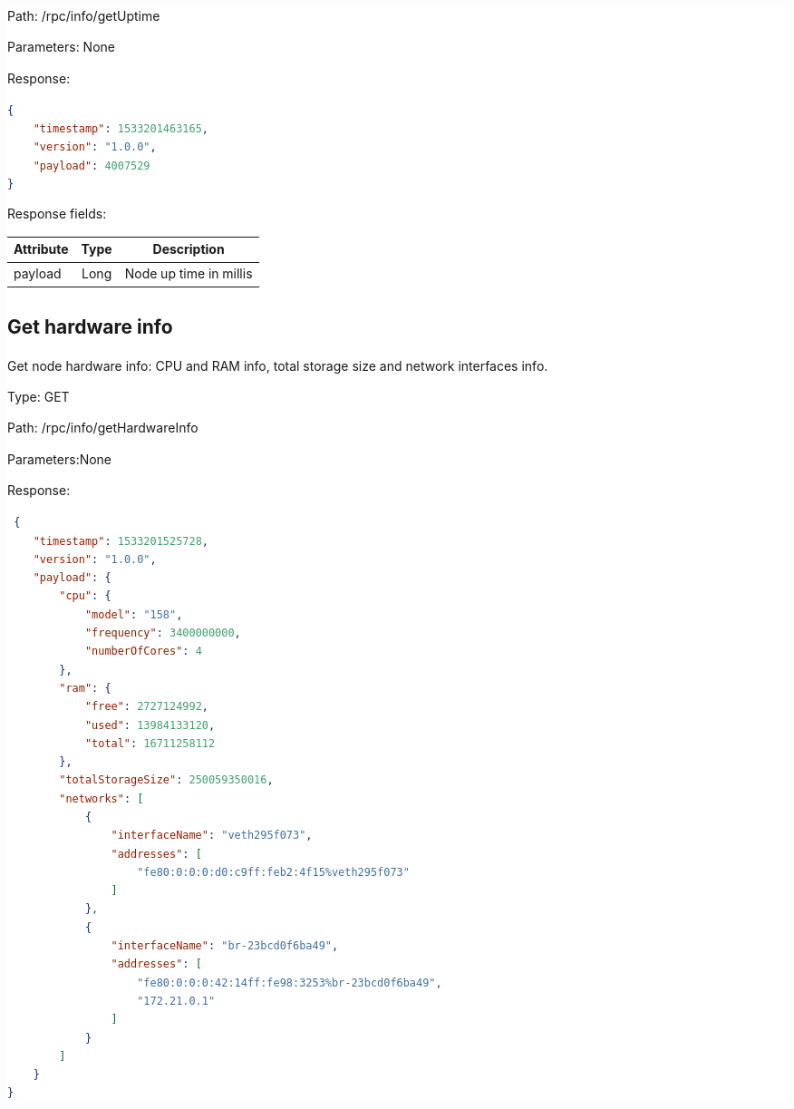 Path: /rpc/info/getUptime

Parameters: None

Response:

```json
{
    "timestamp": 1533201463165,
    "version": "1.0.0",
    "payload": 4007529
}
```

Response fields:

| Attribute | Type | Description |
|:------|:----:|:----:|
| payload | Long | Node up time in millis |


## Get hardware info

Get node hardware info: CPU and RAM info, total storage size and network interfaces info.

Type: GET

Path: /rpc/info/getHardwareInfo

Parameters:None

Response:

```json
 {
    "timestamp": 1533201525728,
    "version": "1.0.0",
    "payload": {
        "cpu": {
            "model": "158",
            "frequency": 3400000000,
            "numberOfCores": 4
        },
        "ram": {
            "free": 2727124992,
            "used": 13984133120,
            "total": 16711258112
        },
        "totalStorageSize": 250059350016,
        "networks": [
            {
                "interfaceName": "veth295f073",
                "addresses": [
                    "fe80:0:0:0:d0:c9ff:feb2:4f15%veth295f073"
                ]
            },
            {
                "interfaceName": "br-23bcd0f6ba49",
                "addresses": [
                    "fe80:0:0:0:42:14ff:fe98:3253%br-23bcd0f6ba49",
                    "172.21.0.1"
                ]
            }
        ]
    }
}
```
